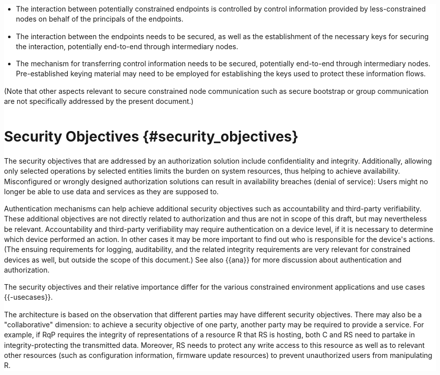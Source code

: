 * The interaction between potentially constrained endpoints is
  controlled by control information provided by less-constrained nodes
  on behalf of the principals of the endpoints.

* The interaction between the endpoints needs to be secured, as well
  as the establishment of the necessary keys for securing the
  interaction, potentially end-to-end through intermediary nodes.

* The mechanism for transferring control information needs to be
  secured, potentially end-to-end through intermediary nodes.
  Pre-established keying material may need to be employed for
  establishing the keys used to protect these information flows.

(Note that other aspects relevant to secure constrained node
communication such as secure bootstrap or group communication are not
specifically addressed by the present document.)

# Security Objectives {#security_objectives}

The security objectives that are
addressed by an authorization solution include confidentiality and
integrity. Additionally, allowing only selected operations by selected entities limits the
burden on system resources, thus helping to achieve availability.
Misconfigured or wrongly designed authorization
solutions can result in availability breaches (denial of service): Users might no longer
be able to use data and services as they are supposed to.

Authentication mechanisms can help achieve additional security objectives
such as accountability and third-party verifiability. These additional
objectives are not directly related to authorization and thus are not in scope
of this draft, but may nevertheless be relevant.
Accountability and third-party verifiability may require authentication on a
device level, if it is necessary to determine which device performed an
action. In other cases it may be more important to find out who is
responsible for the device's actions.
(The ensuing requirements for logging, auditability, and the related
integrity requirements are very relevant for constrained devices as
well, but outside the scope of this document.)
See also {{ana}} for more discussion about authentication and authorization.

The security objectives and their relative importance differ for the
various constrained environment applications and use cases
{{-usecases}}.

The architecture is based on the observation that different parties
may have different security objectives.
There may also be a "collaborative" dimension: to achieve a security
objective of one party, another party may be required to provide a
service.
For example, if RqP requires the integrity of representations of a
resource R that RS is hosting, both C and RS need to partake in
integrity-protecting the transmitted data.
Moreover, RS needs to protect any write access to this resource as
well as to relevant other resources (such as configuration
information, firmware update resources) to prevent unauthorized users
from manipulating R.
